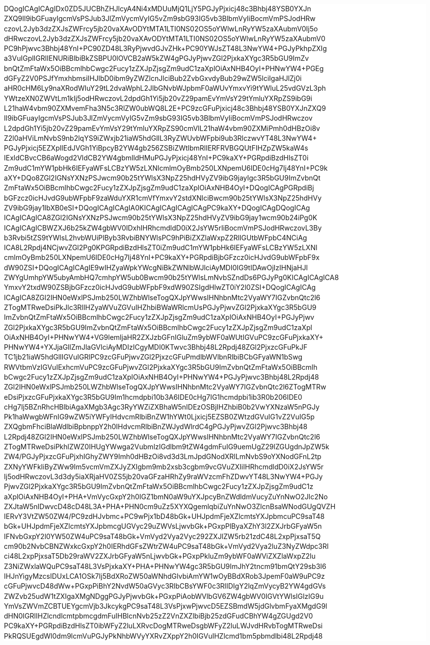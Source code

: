 DQogICAgICAgIDx0ZD5JUCBhZHJlcyA4Ni4xMDUuMjQ1LjY5PGJyPjxicj48c3Bhbj48YSB0YXJn
ZXQ9Il9ibGFuayIgcmVsPSJub3JlZmVycmVyIG5vZm9sbG93IG5vb3BlbmVyIiBocmVmPSJodHRw
czovL2Jyb3dzZXJsZWFrcy5jb20vaXAvODYtMTA1LTI0NS02OS5oYWlwLnRyYW5zaXAubmV0Ij5o
dHRwczovL2Jyb3dzZXJsZWFrcy5jb20vaXAvODYtMTA1LTI0NS02OS5oYWlwLnRyYW5zaXAubmV0
PC9hPjwvc3Bhbj48YnI+PC90ZD48L3RyPjwvdGJvZHk+PC90YWJsZT48L3NwYW4+PGJyPkhpZXIg
a3VuIGplIGRlIENURiBlbiBkZSBPU0lOVCB2aW5kZW4gPGJyPjwvZGl2PjxkaXYgc3R5bGU9ImZv
bnQtZmFtaWx5OiBBcmlhbCwgc2Fucy1zZXJpZjsgZm9udC1zaXplOiAxNHB4OyI+PHNwYW4+PGEg
dGFyZ2V0PSJfYmxhbmsiIHJlbD0ibm9yZWZlcnJlciBub2ZvbGxvdyBub29wZW5lciIgaHJlZj0i
aHR0cHM6Ly9naXRodWIuY29tL2dvaWphL2JlbGNvbWJpbmF0aWUvYmxvYi9tYWluL25vdGVzL3ph
YWtzeXN0ZWVtLm1kIj5odHRwczovL2dpdGh1Yi5jb20vZ29pamEvYmVsY29tYmluYXRpZS9ibG9i
L21haW4vbm90ZXMvemFha3N5c3RlZW0ubWQ8L2E+PC9zcGFuPjxicj48c3Bhbj48YSB0YXJnZXQ9
Il9ibGFuayIgcmVsPSJub3JlZmVycmVyIG5vZm9sbG93IG5vb3BlbmVyIiBocmVmPSJodHRwczov
L2dpdGh1Yi5jb20vZ29pamEvYmVsY29tYmluYXRpZS90cmVlL21haW4vbm90ZXMiPmh0dHBzOi8v
Z2l0aHViLmNvbS9nb2lqYS9iZWxjb21iaW5hdGllL3RyZWUvbWFpbi9ub3RlczwvYT48L3NwYW4+
PGJyPjxicj5EZXplIEdJVGh1YiBpcyB2YW4gb256ZSBiZWtlbmRlIERFRVBGQUtFIHZpZW5kaW4s
IExldCBvcCB6aWogd2VldCB2YW4gbmlldHMuPGJyPjxicj48YnI+PC9kaXY+PGRpdiBzdHlsZT0i
Zm9udC1mYW1pbHk6IEFyaWFsLCBzYW5zLXNlcmlmOyBmb250LXNpemU6IDE0cHg7Ij48YnI+PC9k
aXY+DQo8ZGl2IGNsYXNzPSJwcm90b25tYWlsX3NpZ25hdHVyZV9ibG9jayIgc3R5bGU9ImZvbnQt
ZmFtaWx5OiBBcmlhbCwgc2Fucy1zZXJpZjsgZm9udC1zaXplOiAxNHB4OyI+DQogICAgPGRpdiBj
bGFzcz0icHJvdG9ubWFpbF9zaWduYXR1cmVfYmxvY2stdXNlciBwcm90b25tYWlsX3NpZ25hdHVy
ZV9ibG9jay1lbXB0eSI+DQogICAgICAgIA0KICAgICAgICAgICAgPC9kaXY+DQogICAgDQogICAg
ICAgICAgICA8ZGl2IGNsYXNzPSJwcm90b25tYWlsX3NpZ25hdHVyZV9ibG9jay1wcm90b24iPg0K
ICAgICAgICBWZXJ6b25kZW4gbWV0IDxhIHRhcmdldD0iX2JsYW5rIiBocmVmPSJodHRwczovL3By
b3Rvbi5tZS9tYWlsL2hvbWUiPlByb3RvbiBNYWlsPC9hPiBiZXZlaWxpZ2RlIGUtbWFpbC4NCiAg
ICA8L2Rpdj4NCjwvZGl2Pg0KPGRpdiBzdHlsZT0iZm9udC1mYW1pbHk6IEFyaWFsLCBzYW5zLXNl
cmlmOyBmb250LXNpemU6IDE0cHg7Ij48YnI+PC9kaXY+PGRpdiBjbGFzcz0icHJvdG9ubWFpbF9x
dW90ZSI+DQogICAgICAgIE9wIHZyaWpkYWcgNiBkZWNlbWJlciAyMDI0IG9tIDAwOjIzIHNjaHJl
ZWYgUmhpYW5ubyAmbHQ7cmhpYW5ub0Bwcm90b25tYWlsLmNvbSZndDs6PGJyPg0KICAgICAgICA8
YmxvY2txdW90ZSBjbGFzcz0icHJvdG9ubWFpbF9xdW90ZSIgdHlwZT0iY2l0ZSI+DQogICAgICAg
ICAgICA8ZGl2IHN0eWxlPSJmb250LWZhbWlseTogQXJpYWwsIHNhbnMtc2VyaWY7IGZvbnQtc2l6
ZTogMTRweDsiPkJlc3RlIHZyaWVuZGVuIHZhbiBWaWRlcmUsPGJyPjwvZGl2PjxkaXYgc3R5bGU9
ImZvbnQtZmFtaWx5OiBBcmlhbCwgc2Fucy1zZXJpZjsgZm9udC1zaXplOiAxNHB4OyI+PGJyPjwv
ZGl2PjxkaXYgc3R5bGU9ImZvbnQtZmFtaWx5OiBBcmlhbCwgc2Fucy1zZXJpZjsgZm9udC1zaXpl
OiAxNHB4OyI+PHNwYW4+VG9lemljaHR2ZXJzbGFnIGluZm9ybWF0aWUtIGVuPC9zcGFuPjxkaXY+
PHNwYW4+YXJjaGllZmJlaGVlciAyMDIzICgyMDI0KTwvc3Bhbj48L2Rpdj48ZGl2PjxzcGFuPkJF
TC1jb21iaW5hdGllIGVuIGRlPC9zcGFuPjwvZGl2PjxzcGFuPmdlbWVlbnRlbiBCbGFyaWN1bSwg
RWVtbmVzIGVuIExhcmVuPC9zcGFuPjwvZGl2PjxkaXYgc3R5bGU9ImZvbnQtZmFtaWx5OiBBcmlh
bCwgc2Fucy1zZXJpZjsgZm9udC1zaXplOiAxNHB4OyI+PHNwYW4+PGJyPjwvc3Bhbj48L2Rpdj48
ZGl2IHN0eWxlPSJmb250LWZhbWlseTogQXJpYWwsIHNhbnMtc2VyaWY7IGZvbnQtc2l6ZTogMTRw
eDsiPjxzcGFuPjxkaXYgc3R5bGU9Im1hcmdpbi10b3A6IDE0cHg7IG1hcmdpbi1ib3R0b206IDE0
cHg7Ij5BZnRhcHBlbiAgaXMgb3Agc3RyYWZiZXBhaW5nIDEzOSBjIHZhbiB0b2VwYXNzaW5nPGJy
Pk1haWwgbWFnIG9wZW5iYWFyIHdvcmRlbiBnZW1hYWt0Ljxicj5EZSB0ZWtzdGVuIG1vZ2VuIG5p
ZXQgbmFhciBlaWdlbiBpbnppY2h0IHdvcmRlbiBnZWJydWlrdC4gPGJyPjwvZGl2Pjwvc3Bhbj48
L2Rpdj48ZGl2IHN0eWxlPSJmb250LWZhbWlseTogQXJpYWwsIHNhbnMtc2VyaWY7IGZvbnQtc2l6
ZTogMTRweDsiPkhlZWZ0IHUgYWwga2VubmlzIGdlbm9tZW4gdmFuIG9uemUgZ29lZGUgdnJpZW5k
ZW4/PGJyPjxzcGFuPjxhIGhyZWY9Imh0dHBzOi8vd3d3LmJpdGNodXRlLmNvbS9oYXNodGFnL2tp
ZXNyYWFkIiByZWw9Im5vcmVmZXJyZXIgbm9mb2xsb3cgbm9vcGVuZXIiIHRhcmdldD0iX2JsYW5r
Ij5odHRwczovL3d3dy5iaXRjaHV0ZS5jb20vaGFzaHRhZy9raWVzcmFhZDwvYT48L3NwYW4+PGJy
PjwvZGl2PjxkaXYgc3R5bGU9ImZvbnQtZmFtaWx5OiBBcmlhbCwgc2Fucy1zZXJpZjsgZm9udC1z
aXplOiAxNHB4OyI+PHA+VmVycGxpY2h0IGZ1bmN0aW9uYXJpcyBnZWdldmVucyZuYnNwO2Jlc2No
ZXJtaW5nIDwvcD48cD48L3A+PHA+PHN0cm9uZz5XYXQgemlqbiZuYnNwO3ZlcnBsaWNodGUgQVZH
IERvY3VtZW50ZW4/PC9zdHJvbmc+PC9wPjx1bD48bGk+UHJpdmFjeXZlcmtsYXJpbmcuPC9saT48
bGk+UHJpdmFjeXZlcmtsYXJpbmcgUGVyc29uZWVsLjwvbGk+PGxpPlByaXZhY3l2ZXJrbGFyaW5n
IFNvbGxpY2l0YW50ZW4uPC9saT48bGk+VmVyd2Vya2Vyc292ZXJlZW5rb21zdC48L2xpPjxsaT5Q
cm90b2NvbCBNZWxkcGxpY2h0IERhdGFsZWtrZW4uPC9saT48bGk+VmVyd2Vya2luZ3NyZWdpc3Rl
ci48L2xpPjxsaT5Db29raWV2ZXJrbGFyaW5nLjwvbGk+PGxpPkluZm9ybWF0aWViZXZlaWxpZ2lu
Z3NiZWxlaWQuPC9saT48L3VsPjxkaXY+PHA+PHNwYW4gc3R5bGU9ImJhY2tncm91bmQtY29sb3I6
IHJnYigyMzcsIDUxLCA1OSk7Ij5BdXRoZW50aWNhdGlvbiAmYW1wOyBBdXRob3JpemF0aW9uPC9z
cGFuPjwvcD48dWw+PGxpPiBhY2NvdW50aGVyc3RlbCBsYWF0c3RlIDIgY2lqZmVycyB2YW4gdGVs
ZWZvb25udW1tZXIgaXMgNDggPGJyPjwvbGk+PGxpPiAobWVlbGV6ZW4gbWV0IGVtYWlsIGlzIG9u
YmVsZWVmZCBTUEYgcmVjb3JkcykgPC9saT48L3VsPjxwPjwvcD5EZSBmdW5jdGlvbmFyaXMgdG9l
dHN0IGRlIHZlcndlcmtpbmcgdmFuIHBlcnNvb25zZ2VnZXZlbiBjb25zdGFudCBhYW4gZGUgd2V0
PC9kaXY+PGRpdiBzdHlsZT0ibWFyZ2luLXRvcDogMTRweDsgbWFyZ2luLWJvdHRvbTogMTRweDsi
PkRQSUEgdWl0dm9lcmVuPGJyPkNhbWVyYXRvZXppY2h0IGVuIHZlcmd1bm5pbmdlbi48L2Rpdj48